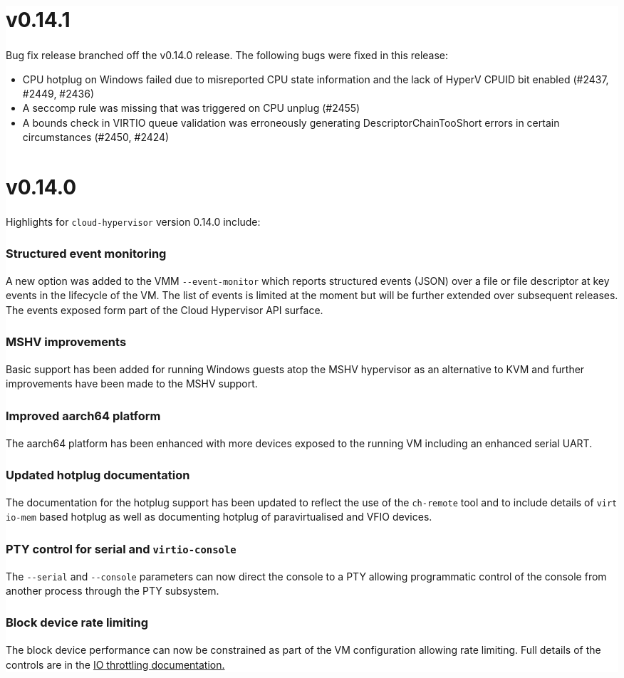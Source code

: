 # v0.14.1

Bug fix release branched off the v0.14.0 release. The following bugs were fixed
in this release:

* CPU hotplug on Windows failed due to misreported CPU state information and
  the lack of HyperV CPUID bit enabled (#2437, #2449, #2436)
* A seccomp rule was missing that was triggered on CPU unplug (#2455)
* A bounds check in VIRTIO queue validation was erroneously generating
  DescriptorChainTooShort errors in certain circumstances (#2450, #2424)

# v0.14.0

Highlights for `cloud-hypervisor` version 0.14.0 include:

### Structured event monitoring

A new option was added to the VMM `--event-monitor` which reports structured
events (JSON) over a file or file descriptor at key events in the lifecycle of
the VM. The list of events is limited at the moment but will be further
extended over subsequent releases. The events exposed form part of the Cloud
Hypervisor API surface.

### MSHV improvements

Basic support has been added for running Windows guests atop the MSHV
hypervisor as an alternative to KVM and further improvements have been made to
the MSHV support.

### Improved aarch64 platform

The aarch64 platform has been enhanced with more devices exposed to the running
VM including an enhanced serial UART.

### Updated hotplug documentation

The documentation for the hotplug support has been updated to reflect the use
of the `ch-remote` tool and to include details of `virtio-mem` based hotplug as
well as documenting hotplug of paravirtualised and VFIO devices.

### PTY control for serial and `virtio-console`

The `--serial` and `--console` parameters can now direct the console to a PTY
allowing programmatic control of the console from another process through the
PTY subsystem.

### Block device rate limiting

The block device performance can now be constrained as part of the VM
configuration allowing rate limiting. Full details of the controls are in the
[IO throttling documentation.](docs/io_throttling.md)
